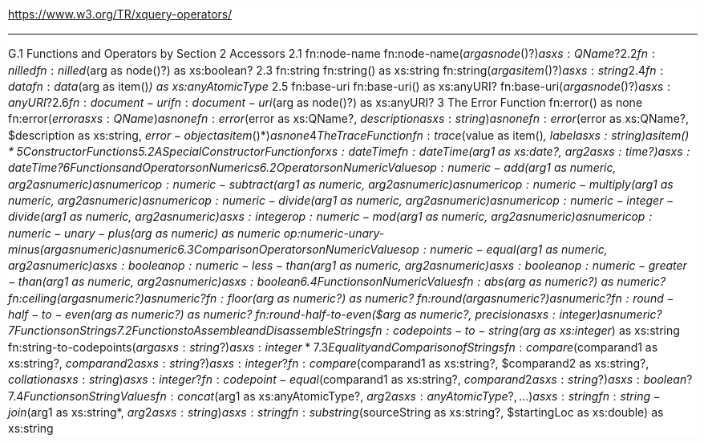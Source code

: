 https://www.w3.org/TR/xquery-operators/

---

G.1 Functions and Operators by Section
2 Accessors
2.1 fn:node-name
fn:node-name($arg as node()?) as xs:QName?
2.2 fn:nilled
fn:nilled($arg as node()?) as xs:boolean?
2.3 fn:string
fn:string() as xs:string
fn:string($arg as item()?) as xs:string
2.4 fn:data
fn:data($arg as item()*) as xs:anyAtomicType*
2.5 fn:base-uri
fn:base-uri() as xs:anyURI?
fn:base-uri($arg as node()?) as xs:anyURI?
2.6 fn:document-uri
fn:document-uri($arg as node()?) as xs:anyURI?
3 The Error Function
fn:error() as none
fn:error($error as xs:QName) as none
fn:error($error as xs:QName?, $description as xs:string) as none
fn:error($error as xs:QName?, $description as xs:string, $error-object as item()*) as none
4 The Trace Function
fn:trace($value as item()*, $label as xs:string) as item()*
5 Constructor Functions
5.2 A Special Constructor Function for xs:dateTime
fn:dateTime($arg1 as xs:date?, $arg2 as xs:time?) as xs:dateTime?
6 Functions and Operators on Numerics
6.2 Operators on Numeric Values
op:numeric-add($arg1 as numeric, $arg2 as numeric) as numeric
op:numeric-subtract($arg1 as numeric, $arg2 as numeric) as numeric
op:numeric-multiply($arg1 as numeric, $arg2 as numeric) as numeric
op:numeric-divide($arg1 as numeric, $arg2 as numeric) as numeric
op:numeric-integer-divide($arg1 as numeric, $arg2 as numeric) as xs:integer
op:numeric-mod($arg1 as numeric, $arg2 as numeric) as numeric
op:numeric-unary-plus($arg as numeric) as numeric
op:numeric-unary-minus($arg as numeric) as numeric
6.3 Comparison Operators on Numeric Values
op:numeric-equal($arg1 as numeric, $arg2 as numeric) as xs:boolean
op:numeric-less-than($arg1 as numeric, $arg2 as numeric) as xs:boolean
op:numeric-greater-than($arg1 as numeric, $arg2 as numeric) as xs:boolean
6.4 Functions on Numeric Values
fn:abs($arg as numeric?) as numeric?
fn:ceiling($arg as numeric?) as numeric?
fn:floor($arg as numeric?) as numeric?
fn:round($arg as numeric?) as numeric?
fn:round-half-to-even($arg as numeric?) as numeric?
fn:round-half-to-even($arg as numeric?, $precision as xs:integer) as numeric?
7 Functions on Strings
7.2 Functions to Assemble and Disassemble Strings
fn:codepoints-to-string($arg as xs:integer*) as xs:string
fn:string-to-codepoints($arg as xs:string?) as xs:integer*
7.3 Equality and Comparison of Strings
fn:compare($comparand1 as xs:string?, $comparand2 as xs:string?) as xs:integer?
fn:compare($comparand1 as xs:string?, $comparand2 as xs:string?, $collation as xs:string) as xs:integer?
fn:codepoint-equal($comparand1 as xs:string?, $comparand2 as xs:string?) as xs:boolean?
7.4 Functions on String Values
fn:concat($arg1 as xs:anyAtomicType?, $arg2 as xs:anyAtomicType?, ...) as xs:string
fn:string-join($arg1 as xs:string*, $arg2 as xs:string) as xs:string
fn:substring($sourceString as xs:string?, $startingLoc as xs:double) as xs:string